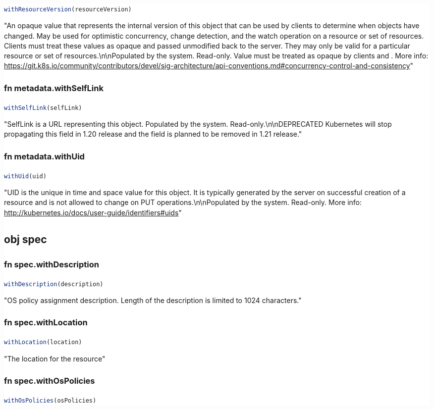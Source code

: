 ```ts
withResourceVersion(resourceVersion)
```

"An opaque value that represents the internal version of this object that can be used by clients to determine when objects have changed. May be used for optimistic concurrency, change detection, and the watch operation on a resource or set of resources. Clients must treat these values as opaque and passed unmodified back to the server. They may only be valid for a particular resource or set of resources.\n\nPopulated by the system. Read-only. Value must be treated as opaque by clients and . More info: https://git.k8s.io/community/contributors/devel/sig-architecture/api-conventions.md#concurrency-control-and-consistency"

### fn metadata.withSelfLink

```ts
withSelfLink(selfLink)
```

"SelfLink is a URL representing this object. Populated by the system. Read-only.\n\nDEPRECATED Kubernetes will stop propagating this field in 1.20 release and the field is planned to be removed in 1.21 release."

### fn metadata.withUid

```ts
withUid(uid)
```

"UID is the unique in time and space value for this object. It is typically generated by the server on successful creation of a resource and is not allowed to change on PUT operations.\n\nPopulated by the system. Read-only. More info: http://kubernetes.io/docs/user-guide/identifiers#uids"

## obj spec



### fn spec.withDescription

```ts
withDescription(description)
```

"OS policy assignment description. Length of the description is limited to 1024 characters."

### fn spec.withLocation

```ts
withLocation(location)
```

"The location for the resource"

### fn spec.withOsPolicies

```ts
withOsPolicies(osPolicies)
```
